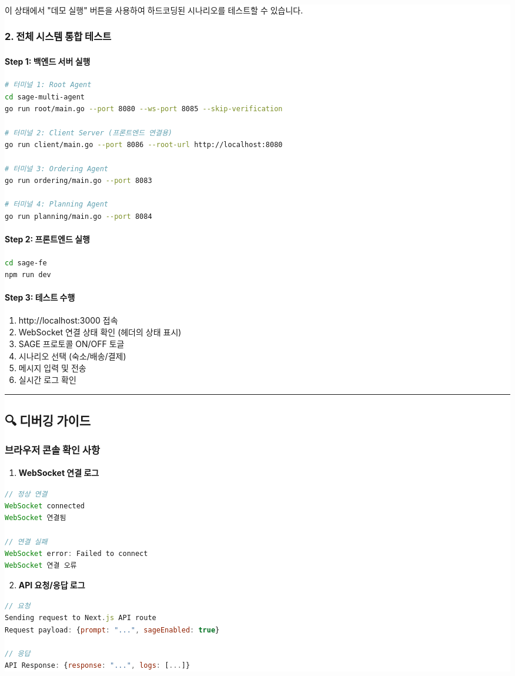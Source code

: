 이 상태에서 "데모 실행" 버튼을 사용하여 하드코딩된 시나리오를 테스트할 수 있습니다.

### 2. 전체 시스템 통합 테스트

#### Step 1: 백엔드 서버 실행
```bash
# 터미널 1: Root Agent
cd sage-multi-agent
go run root/main.go --port 8080 --ws-port 8085 --skip-verification

# 터미널 2: Client Server (프론트엔드 연결용)
go run client/main.go --port 8086 --root-url http://localhost:8080

# 터미널 3: Ordering Agent
go run ordering/main.go --port 8083

# 터미널 4: Planning Agent
go run planning/main.go --port 8084
```

#### Step 2: 프론트엔드 실행
```bash
cd sage-fe
npm run dev
```

#### Step 3: 테스트 수행
1. http://localhost:3000 접속
2. WebSocket 연결 상태 확인 (헤더의 상태 표시)
3. SAGE 프로토콜 ON/OFF 토글
4. 시나리오 선택 (숙소/배송/결제)
5. 메시지 입력 및 전송
6. 실시간 로그 확인

---

## 🔍 디버깅 가이드

### 브라우저 콘솔 확인 사항

1. **WebSocket 연결 로그**
```javascript
// 정상 연결
WebSocket connected
WebSocket 연결됨

// 연결 실패
WebSocket error: Failed to connect
WebSocket 연결 오류
```

2. **API 요청/응답 로그**
```javascript
// 요청
Sending request to Next.js API route
Request payload: {prompt: "...", sageEnabled: true}

// 응답
API Response: {response: "...", logs: [...]}
```
